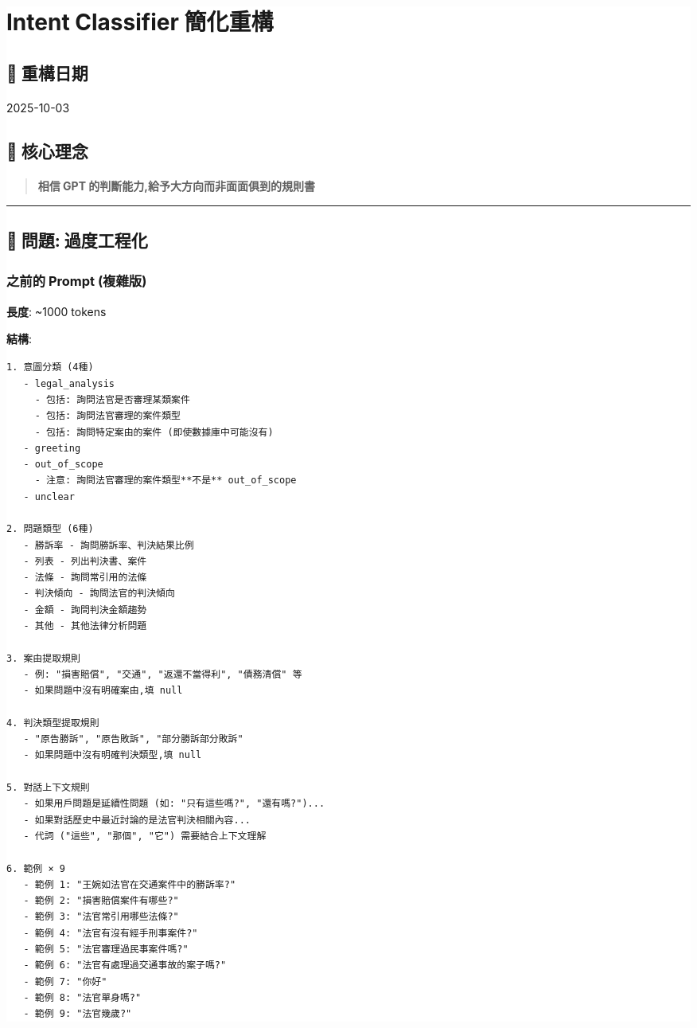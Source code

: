 # Intent Classifier 簡化重構

## 📅 重構日期
2025-10-03

## 🎯 **核心理念**

> **相信 GPT 的判斷能力,給予大方向而非面面俱到的規則書**

---

## 🔴 **問題: 過度工程化**

### **之前的 Prompt (複雜版)**

**長度**: ~1000 tokens

**結構**:
```
1. 意圖分類 (4種)
   - legal_analysis
     - 包括: 詢問法官是否審理某類案件
     - 包括: 詢問法官審理的案件類型
     - 包括: 詢問特定案由的案件 (即使數據庫中可能沒有)
   - greeting
   - out_of_scope
     - 注意: 詢問法官審理的案件類型**不是** out_of_scope
   - unclear

2. 問題類型 (6種)
   - 勝訴率 - 詢問勝訴率、判決結果比例
   - 列表 - 列出判決書、案件
   - 法條 - 詢問常引用的法條
   - 判決傾向 - 詢問法官的判決傾向
   - 金額 - 詢問判決金額趨勢
   - 其他 - 其他法律分析問題

3. 案由提取規則
   - 例: "損害賠償", "交通", "返還不當得利", "債務清償" 等
   - 如果問題中沒有明確案由,填 null

4. 判決類型提取規則
   - "原告勝訴", "原告敗訴", "部分勝訴部分敗訴"
   - 如果問題中沒有明確判決類型,填 null

5. 對話上下文規則
   - 如果用戶問題是延續性問題 (如: "只有這些嗎?", "還有嗎?")...
   - 如果對話歷史中最近討論的是法官判決相關內容...
   - 代詞 ("這些", "那個", "它") 需要結合上下文理解

6. 範例 × 9
   - 範例 1: "王婉如法官在交通案件中的勝訴率?"
   - 範例 2: "損害賠償案件有哪些?"
   - 範例 3: "法官常引用哪些法條?"
   - 範例 4: "法官有沒有經手刑事案件?"
   - 範例 5: "法官審理過民事案件嗎?"
   - 範例 6: "法官有處理過交通事故的案子嗎?"
   - 範例 7: "你好"
   - 範例 8: "法官單身嗎?"
   - 範例 9: "法官幾歲?"
```
